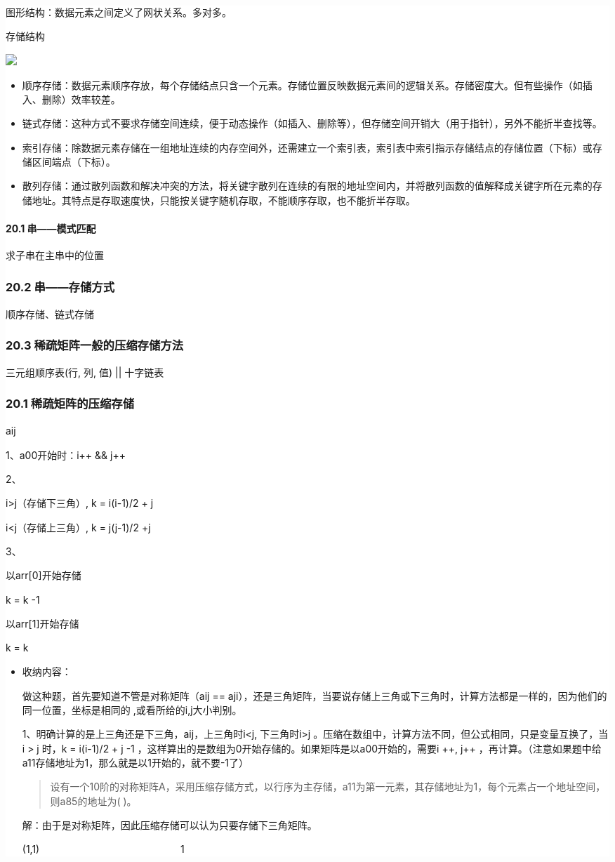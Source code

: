 图形结构：数据元素之间定义了网状关系。多对多。

存储结构

![](https://cdn.jsdelivr.net/gh/18476305640/typora@master/image/16502872208261650287220654.png)

*   顺序存储：数据元素顺序存放，每个存储结点只含一个元素。存储位置反映数据元素间的逻辑关系。存储密度大。但有些操作（如插入、删除）效率较差。

*   链式存储：这种方式不要求存储空间连续，便于动态操作（如插入、删除等），但存储空间开销大（用于指针），另外不能折半查找等。

*   索引存储：除数据元素存储在一组地址连续的内存空间外，还需建立一个索引表，索引表中索引指示存储结点的存储位置（下标）或存储区间端点（下标）。

*   散列存储：通过散列函数和解决冲突的方法，将关键字散列在连续的有限的地址空间内，并将散列函数的值解释成关键字所在元素的存储地址。其特点是存取速度快，只能按关键字随机存取，不能顺序存取，也不能折半存取。

#### 20.1 串——模式匹配

求子串在主串中的位置

### 20.2 串——存储方式

顺序存储、链式存储

### 20.3 稀疏矩阵一般的压缩存储方法

三元组顺序表(行, 列, 值) ||  十字链表

### 20.1 稀疏矩阵的压缩存储

aij

1、a00开始时：i++ && j++

2、

i>j（存储下三角）,  k = i(i-1)/2 + j

i\<j（存储上三角）,  k = j(j-1)/2 +j

3、

以arr\[0]开始存储

k = k -1&#x20;

以arr\[1]开始存储

k = k

*   收纳内容：

    做这种题，首先要知道不管是对称矩阵（aij == aji），还是三角矩阵，当要说存储上三角或下三角时，计算方法都是一样的，因为他们的同一位置，坐标是相同的 ,或看所给的i,j大小判别。

    1、明确计算的是上三角还是下三角，aij，上三角时i\<j, 下三角时i>j 。压缩在数组中，计算方法不同，但公式相同，只是变量互换了，当i > j 时，k = i(i-1)/2 + j -1 ，这样算出的是数组为0开始存储的。如果矩阵是以a00开始的，需要i ++, j++ ，再计算。（注意如果题中给a11存储地址为1，那么就是以1开始的，就不要-1了）

    > 设有一个10阶的对称矩阵A，采用压缩存储方式，以行序为主存储，a11为第一元素，其存储地址为1，每个元素占一个地址空间，则a85的地址为(     )。

    解：由于是对称矩阵，因此压缩存储可以认为只要存储下三角矩阵。

    (1,1)                                                   1
